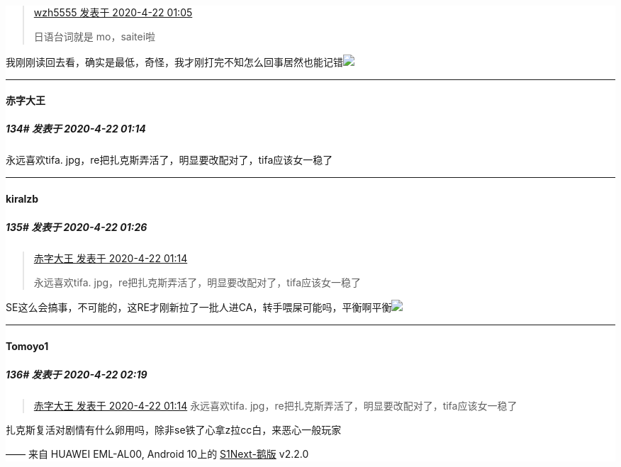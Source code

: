 

<blockquote><a href="httphttps://bbs.saraba1st.com/2b/forum.php?mod=redirect&amp;goto=findpost&amp;pid=47159998&amp;ptid=1924451" target="_blank">wzh5555 发表于 2020-4-22 01:05</a>

日语台词就是 mo，saitei啦</blockquote>
我刚刚读回去看，确实是最低，奇怪，我才刚打完不知怎么回事居然也能记错<img src="https://static.saraba1st.com/image/smiley/face2017/069.png" referrerpolicy="no-referrer">







*****

####  赤字大王  
##### 134#       发表于 2020-4-22 01:14




永远喜欢tifa. jpg，re把扎克斯弄活了，明显要改配对了，tifa应该女一稳了







*****

####  kiralzb  
##### 135#       发表于 2020-4-22 01:26



<blockquote><a href="httphttps://bbs.saraba1st.com/2b/forum.php?mod=redirect&amp;goto=findpost&amp;pid=47160035&amp;ptid=1924451" target="_blank">赤字大王 发表于 2020-4-22 01:14</a>

永远喜欢tifa. jpg，re把扎克斯弄活了，明显要改配对了，tifa应该女一稳了</blockquote>
SE这么会搞事，不可能的，这RE才刚新拉了一批人进CA，转手喂屎可能吗，平衡啊平衡<img src="https://static.saraba1st.com/image/smiley/face2017/245.png" referrerpolicy="no-referrer">







*****

####  Tomoyo1  
##### 136#       发表于 2020-4-22 02:19



<blockquote><a href="httphttps://bbs.saraba1st.com/2b/forum.php?mod=redirect&amp;goto=findpost&amp;pid=47160035&amp;ptid=1924451" target="_blank">赤字大王 发表于 2020-4-22 01:14</a>
永远喜欢tifa. jpg，re把扎克斯弄活了，明显要改配对了，tifa应该女一稳了</blockquote>
扎克斯复活对剧情有什么卵用吗，除非se铁了心拿z拉cc白，来恶心一般玩家

—— 来自 HUAWEI EML-AL00, Android 10上的 [S1Next-鹅版](https://github.com/ykrank/S1-Next/releases) v2.2.0




